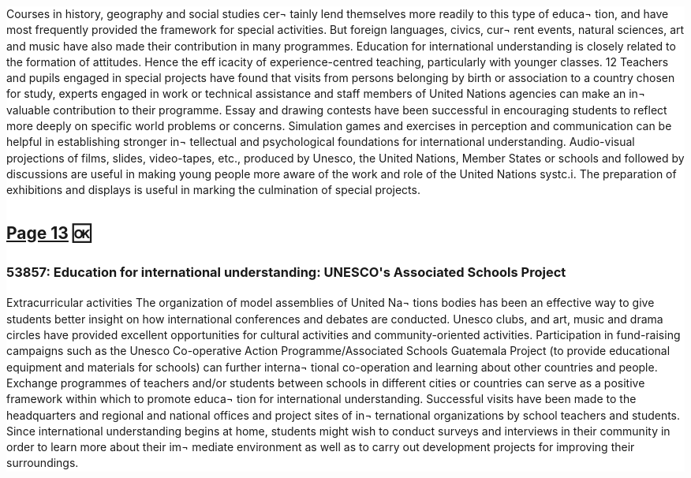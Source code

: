 Courses in history, geography and social studies cer¬
tainly lend themselves more readily to this type of educa¬
tion, and have most frequently provided the framework
for special activities. But foreign languages, civics, cur¬
rent events, natural sciences, art and music have also
made their contribution in many programmes.
Education for international understanding is closely
related to the formation of attitudes. Hence the eff icacity
of experience-centred teaching, particularly with
younger classes.
12
Teachers and pupils engaged in special projects have
found that visits from persons belonging by birth or
association to a country chosen for study, experts
engaged in work or technical assistance and staff
members of United Nations agencies can make an in¬
valuable contribution to their programme.
Essay and drawing contests have been successful in
encouraging students to reflect more deeply on specific
world problems or concerns.
Simulation games and exercises in perception and
communication can be helpful in establishing stronger in¬
tellectual and psychological foundations for international
understanding.
Audio-visual projections of films, slides, video-tapes,
etc., produced by Unesco, the United Nations, Member
States or schools and followed by discussions are useful
in making young people more aware of the work and role
of the United Nations systc.i.
The preparation of exhibitions and displays is useful in
marking the culmination of special projects.
## [Page 13](https://demo.humlab.umu.se/courier/074700engo.pdf#page=13) 🆗
### 53857: Education for international understanding: UNESCO's Associated Schools Project
Extracurricular activities
The organization of model assemblies of United Na¬
tions bodies has been an effective way to give students
better insight on how international conferences and
debates are conducted.
Unesco clubs, and art, music and drama circles have
provided excellent opportunities for cultural activities
and community-oriented activities.
Participation in fund-raising campaigns such as the
Unesco Co-operative Action Programme/Associated
Schools Guatemala Project (to provide educational
equipment and materials for schools) can further interna¬
tional co-operation and learning about other countries
and people.
Exchange programmes of teachers and/or students
between schools in different cities or countries can serve
as a positive framework within which to promote educa¬
tion for international understanding.
Successful visits have been made to the headquarters
and regional and national offices and project sites of in¬
ternational organizations by school teachers and
students.
Since international understanding begins at home,
students might wish to conduct surveys and interviews
in their community in order to learn more about their im¬
mediate environment as well as to carry out development
projects for improving their surroundings.